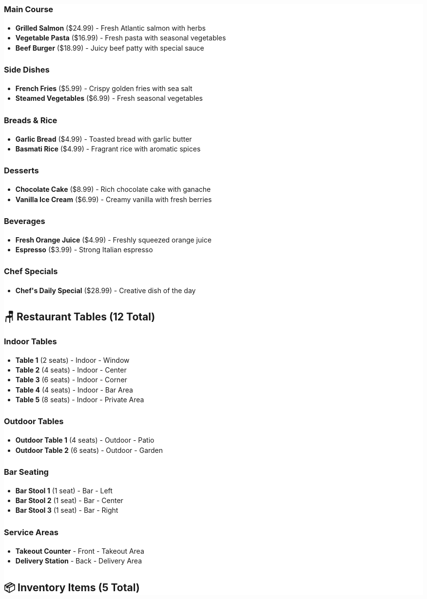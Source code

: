 ### **Main Course**
- **Grilled Salmon** ($24.99) - Fresh Atlantic salmon with herbs
- **Vegetable Pasta** ($16.99) - Fresh pasta with seasonal vegetables
- **Beef Burger** ($18.99) - Juicy beef patty with special sauce

### **Side Dishes**
- **French Fries** ($5.99) - Crispy golden fries with sea salt
- **Steamed Vegetables** ($6.99) - Fresh seasonal vegetables

### **Breads & Rice**
- **Garlic Bread** ($4.99) - Toasted bread with garlic butter
- **Basmati Rice** ($4.99) - Fragrant rice with aromatic spices

### **Desserts**
- **Chocolate Cake** ($8.99) - Rich chocolate cake with ganache
- **Vanilla Ice Cream** ($6.99) - Creamy vanilla with fresh berries

### **Beverages**
- **Fresh Orange Juice** ($4.99) - Freshly squeezed orange juice
- **Espresso** ($3.99) - Strong Italian espresso

### **Chef Specials**
- **Chef's Daily Special** ($28.99) - Creative dish of the day

## 🪑 **Restaurant Tables (12 Total)**

### **Indoor Tables**
- **Table 1** (2 seats) - Indoor - Window
- **Table 2** (4 seats) - Indoor - Center
- **Table 3** (6 seats) - Indoor - Corner
- **Table 4** (4 seats) - Indoor - Bar Area
- **Table 5** (8 seats) - Indoor - Private Area

### **Outdoor Tables**
- **Outdoor Table 1** (4 seats) - Outdoor - Patio
- **Outdoor Table 2** (6 seats) - Outdoor - Garden

### **Bar Seating**
- **Bar Stool 1** (1 seat) - Bar - Left
- **Bar Stool 2** (1 seat) - Bar - Center
- **Bar Stool 3** (1 seat) - Bar - Right

### **Service Areas**
- **Takeout Counter** - Front - Takeout Area
- **Delivery Station** - Back - Delivery Area

## 📦 **Inventory Items (5 Total)**
